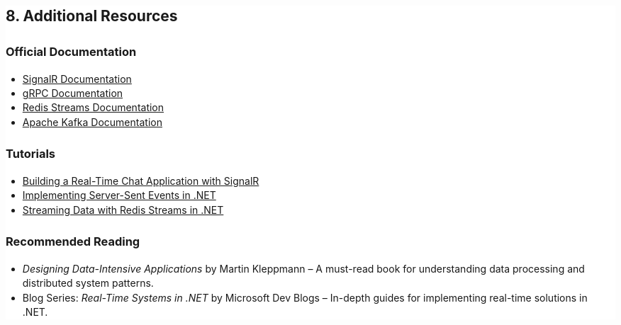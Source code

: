 
## **8. Additional Resources**

### **Official Documentation**  

- [SignalR Documentation](https://learn.microsoft.com/en-us/aspnet/core/signalr)  
- [gRPC Documentation](https://grpc.io/docs/languages/csharp/)  
- [Redis Streams Documentation](https://redis.io/docs/data-types/streams/)  
- [Apache Kafka Documentation](https://kafka.apache.org/documentation/)  

### **Tutorials**  

- [Building a Real-Time Chat Application with SignalR](https://learn.microsoft.com/en-us/aspnet/core/tutorials/signalr)  
- [Implementing Server-Sent Events in .NET](https://learn.microsoft.com/en-us/aspnet/core/performance/server-sent-events)  
- [Streaming Data with Redis Streams in .NET](https://redis.io/docs/clients/dotnet/)  

### **Recommended Reading**  

- *Designing Data-Intensive Applications* by Martin Kleppmann – A must-read book for understanding data processing and distributed system patterns.  
- Blog Series: *Real-Time Systems in .NET* by Microsoft Dev Blogs – In-depth guides for implementing real-time solutions in .NET.  
